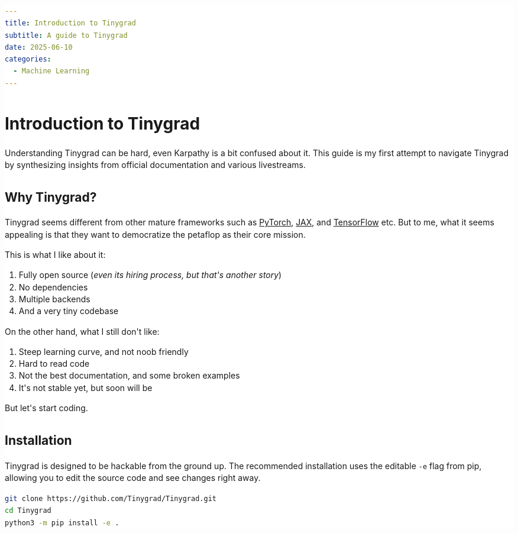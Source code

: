 ```yaml
---
title: Introduction to Tinygrad
subtitle: A guide to Tinygrad
date: 2025-06-10
categories:
  - Machine Learning
---
```


# Introduction to Tinygrad

Understanding Tinygrad can be hard, even Karpathy is a bit confused about it. This guide is my first attempt to navigate Tinygrad by synthesizing insights from official documentation and various livestreams.



<iframe width="720" height="320" src="https://www.youtube.com/embed/QUry9dHC-bk" frameborder="0" allowfullscreen></iframe>

## Why Tinygrad?

Tinygrad seems different from other mature frameworks such as [PyTorch], [JAX], and [TensorFlow] etc. But to me, what it seems appealing is that they want to democratize the petaflop as their core mission.

[PyTorch]: https://pytorch.org/
[JAX]: https://jax.readthedocs.io/en/latest/index.html
[TensorFlow]: https://www.tensorflow.org/

This is what I like about it:

1. Fully open source (_even its hiring process, but that's another story_)
2. No dependencies
3. Multiple backends
4. And a very tiny codebase

On the other hand, what I still don't like:

1. Steep learning curve, and not noob friendly
2. Hard to read code
3. Not the best documentation, and some broken examples
4. It's not stable yet, but soon will be

But let's start coding.

## Installation

Tinygrad is designed to be hackable from the ground up. The recommended installation uses the editable `-e` flag from pip, allowing you to edit the source code and see changes right away.

```bash
git clone https://github.com/Tinygrad/Tinygrad.git
cd Tinygrad
python3 -m pip install -e .
```


[DAG]: https://en.wikipedia.org/wiki/Directed_acyclic_graph